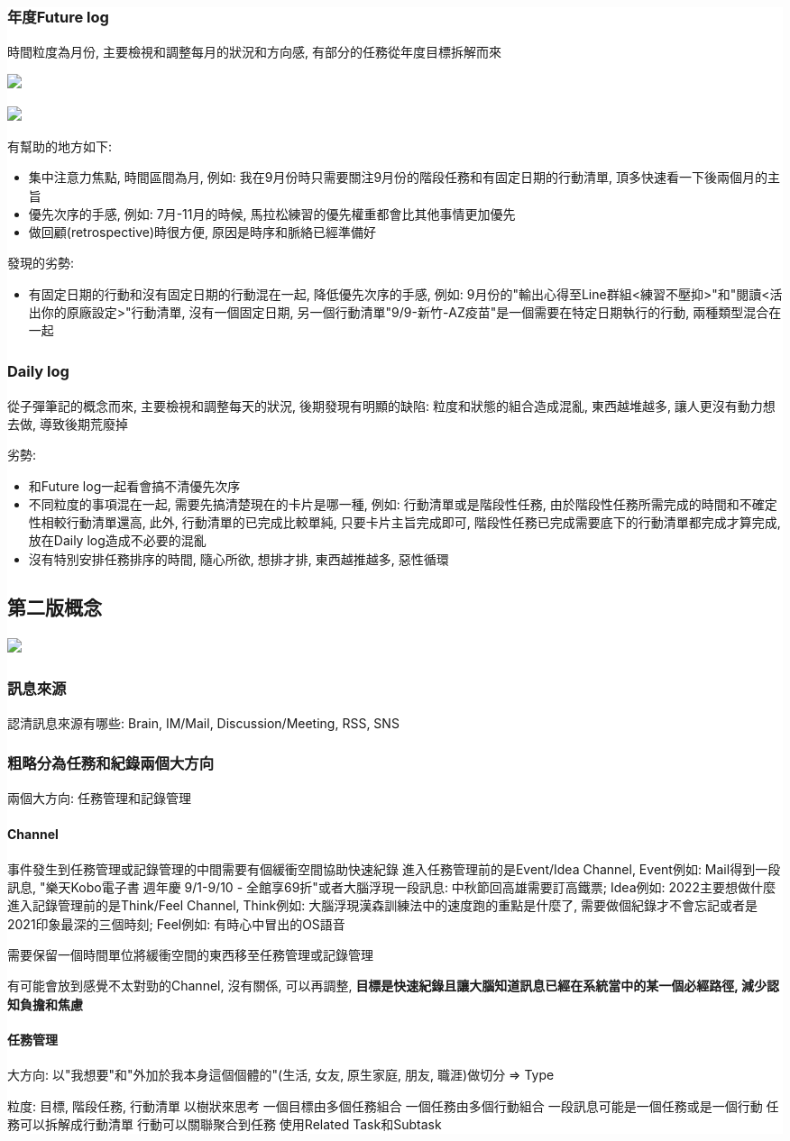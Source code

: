 ### 年度Future log
時間粒度為月份, 主要檢視和調整每月的狀況和方向感, 有部分的任務從年度目標拆解而來

![](future_logs_overview_1.png)

![](future_logs_overview_2.png)

有幫助的地方如下:
- 集中注意力焦點, 時間區間為月, 例如: 我在9月份時只需要關注9月份的階段任務和有固定日期的行動清單, 頂多快速看一下後兩個月的主旨
- 優先次序的手感, 例如: 7月-11月的時候, 馬拉松練習的優先權重都會比其他事情更加優先
- 做回顧(retrospective)時很方便, 原因是時序和脈絡已經準備好

發現的劣勢:
- 有固定日期的行動和沒有固定日期的行動混在一起, 降低優先次序的手感, 例如: 9月份的"輸出心得至Line群組<練習不壓抑>"和"閱讀<活出你的原廠設定>"行動清單, 沒有一個固定日期, 另一個行動清單"9/9-新竹-AZ疫苗"是一個需要在特定日期執行的行動, 兩種類型混合在一起

### Daily log
從子彈筆記的概念而來, 主要檢視和調整每天的狀況, 後期發現有明顯的缺陷: 粒度和狀態的組合造成混亂, 東西越堆越多, 讓人更沒有動力想去做, 導致後期荒廢掉

劣勢:
- 和Future log一起看會搞不清優先次序
- 不同粒度的事項混在一起, 需要先搞清楚現在的卡片是哪一種, 例如: 行動清單或是階段性任務, 由於階段性任務所需完成的時間和不確定性相較行動清單還高, 此外, 行動清單的已完成比較單純, 只要卡片主旨完成即可, 階段性任務已完成需要底下的行動清單都完成才算完成, 放在Daily log造成不必要的混亂
- 沒有特別安排任務排序的時間, 隨心所欲, 想排才排, 東西越推越多, 惡性循環

## 第二版概念

![](personal_information_system_concept.jpeg)

### 訊息來源
認清訊息來源有哪些: Brain, IM/Mail, Discussion/Meeting, RSS, SNS

### 粗略分為任務和紀錄兩個大方向
兩個大方向: 任務管理和記錄管理

#### Channel
事件發生到任務管理或記錄管理的中間需要有個緩衝空間協助快速紀錄
進入任務管理前的是Event/Idea Channel, Event例如: Mail得到一段訊息, "樂天Kobo電子書 週年慶 9/1-9/10 - 全館享69折"或者大腦浮現一段訊息: 中秋節回高雄需要訂高鐵票; Idea例如: 2022主要想做什麼
進入記錄管理前的是Think/Feel Channel, Think例如: 大腦浮現漢森訓練法中的速度跑的重點是什麼了, 需要做個紀錄才不會忘記或者是2021印象最深的三個時刻; Feel例如: 有時心中冒出的OS語音

需要保留一個時間單位將緩衝空間的東西移至任務管理或記錄管理

有可能會放到感覺不太對勁的Channel, 沒有關係, 可以再調整, **目標是快速紀錄且讓大腦知道訊息已經在系統當中的某一個必經路徑, 減少認知負擔和焦慮**

#### 任務管理
大方向: 以"我想要"和"外加於我本身這個個體的"(生活, 女友, 原生家庭, 朋友, 職涯)做切分 => Type

粒度: 目標, 階段任務, 行動清單
以樹狀來思考
一個目標由多個任務組合
一個任務由多個行動組合
一段訊息可能是一個任務或是一個行動
任務可以拆解成行動清單
行動可以關聯聚合到任務
使用Related Task和Subtask
